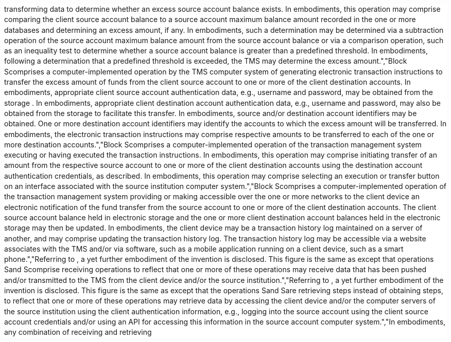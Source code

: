 transforming data to determine whether an excess source account balance exists. In embodiments, this operation may comprise comparing the client source account balance to a source account maximum balance amount recorded in the one or more databases and determining an excess amount, if any. In embodiments, such a determination may be determined via a subtraction operation of the source account maximum balance amount from the source account balance or via a comparison operation, such as an inequality test to determine whether a source account balance is greater than a predefined threshold. In embodiments, following a determination that a predefined threshold is exceeded, the TMS  may determine the excess amount.","Block Scomprises a computer-implemented operation by the TMS  computer system of generating electronic transaction instructions to transfer the excess amount of funds from the client source account to one or more of the client destination accounts. In embodiments, appropriate client source account authentication data, e.g., username and password, may be obtained from the storage . In embodiments, appropriate client destination account authentication data, e.g., username and password, may also be obtained from the storage  to facilitate this transfer. In embodiments, source and\/or destination account identifiers may be obtained. One or more destination account identifiers may identify the accounts to which the excess amount will be transferred. In embodiments, the electronic transaction instructions may comprise respective amounts to be transferred to each of the one or more destination accounts.","Block Scomprises a computer-implemented operation of the transaction management system  executing or having executed the transaction instructions. In embodiments, this operation may comprise initiating transfer of an amount from the respective source account to one or more of the client destination accounts using the destination account authentication credentials, as described. In embodiments, this operation may comprise selecting an execution or transfer button on an interface associated with the source institution computer system.","Block Scomprises a computer-implemented operation of the transaction management system  providing or making accessible over the one or more networks to the client device an electronic notification of the fund transfer from the source account to one or more of the client destination accounts. The client source account balance held in electronic storage  and the one or more client destination account balances held in the electronic storage  may then be updated. In embodiments, the client device may be a transaction history log maintained on a server of another, and may comprise updating the transaction history log. The transaction history log may be accessible via a website associates with the TMS  and\/or via software, such as a mobile application running on a client device, such as a smart phone.","Referring to , a yet further embodiment of the invention is disclosed. This figure is the same as  except that operations Sand Scomprise receiving operations to reflect that one or more of these operations may receive data that has been pushed and\/or transmitted to the TMS  from the client device and\/or the source institution.","Referring to , a yet further embodiment of the invention is disclosed. This figure is the same as  except that the operations Sand Sare retrieving steps instead of obtaining steps, to reflect that one or more of these operations may retrieve data by accessing the client device and\/or the computer servers of the source institution using the client authentication information, e.g., logging into the source account using the client source account credentials and\/or using an API for accessing this information in the source account computer system.","In embodiments, any combination of receiving and retrieving 